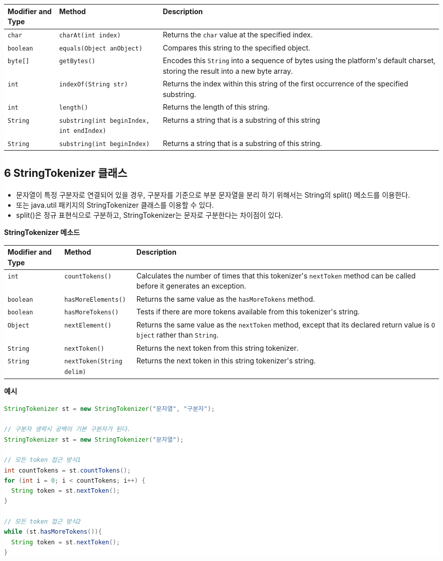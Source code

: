 | Modifier and Type | Method                                    | Description                                                  |
| :---------------- | :---------------------------------------- | :----------------------------------------------------------- |
| `char`            | `charAt(int index)`                       | Returns the `char` value at the specified index.             |
| `boolean`         | `equals(Object anObject)`                 | Compares this string to the specified object.                |
| `byte[]`          | `getBytes()`                              | Encodes this `String` into a sequence of bytes using the platform's default charset, storing the result into a new byte array. |
| `int`             | `indexOf(String str)`                     | Returns the index within this string of the first occurrence of the specified substring. |
| `int`             | `length()`                                | Returns the length of this string.                           |
| `String`          | `substring(int beginIndex, int endIndex)` | Returns a string that is a substring of this string          |
| `String`          | `substring(int beginIndex)`               | Returns a string that is a substring of this string.         |



## 6 StringTokenizer 클래스

* 문자열이 특정 구분자로 연결되어 있을 경우, 구분자를 기준으로 부분 문자열을 분리 하기 위해서는 String의 split() 메소드를 이용한다.
* 또는 java.util 패키지의 StringTokenizer 클래스를 이용할 수 있다. 
* split()은 정규 표현식으로 구분하고, StringTokenizer는 문자로 구분한다는 차이점이 있다.



**StringTokenizer 메소드**

| Modifier and Type | Method                    | Description                                                  |
| :---------------- | :------------------------ | :----------------------------------------------------------- |
| `int`             | `countTokens()`           | Calculates the number of times that this tokenizer's `nextToken` method can be called before it generates an exception. |
| `boolean`         | `hasMoreElements()`       | Returns the same value as the `hasMoreTokens` method.        |
| `boolean`         | `hasMoreTokens()`         | Tests if there are more tokens available from this tokenizer's string. |
| `Object`          | `nextElement()`           | Returns the same value as the `nextToken` method, except that its declared return value is `Object` rather than `String`. |
| `String`          | `nextToken()`             | Returns the next token from this string tokenizer.           |
| `String`          | `nextToken(String delim)` | Returns the next token in this string tokenizer's string.    |

**예시**

```java
StringTokenizer st = new StringTokenizer("문자열", "구분자");

// 구분자 생략시 공백이 기본 구분자가 된다.
StringTokenizer st = new StringTokenizer("문자열"); 					

// 모든 token 접근 방식1
int countTokens = st.countTokens();
for (int i = 0; i < countTokens; i++) {
  String token = st.nextToken();
}

// 모든 token 접근 방식2
while (st.hasMoreTokens()){
  String token = st.nextToken();
}
```
